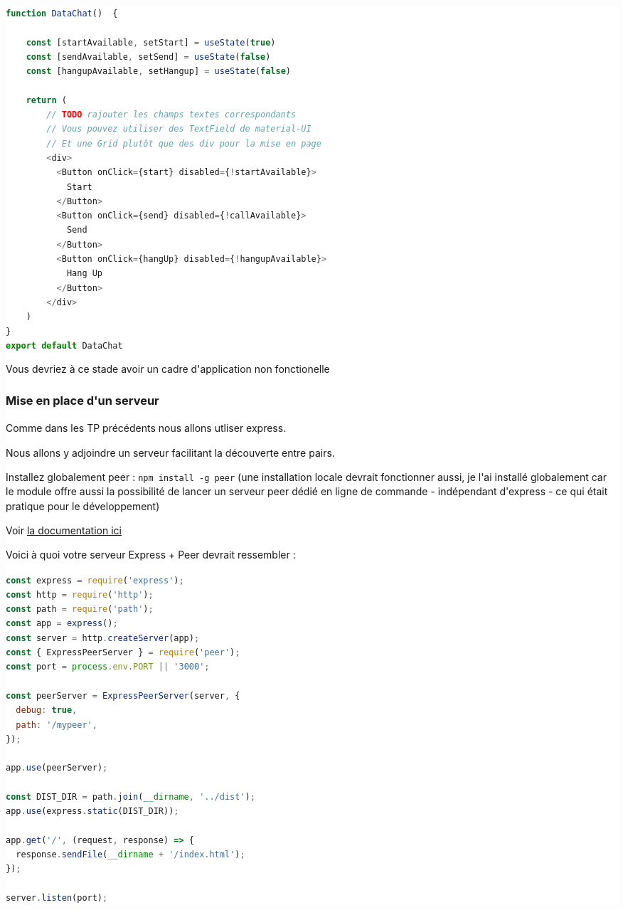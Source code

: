 ```js
function DataChat()  {

    const [startAvailable, setStart] = useState(true)
    const [sendAvailable, setSend] = useState(false)
    const [hangupAvailable, setHangup] = useState(false)

    return (
        // TODO rajouter les champs textes correspondants
        // Vous pouvez utiliser des TextField de material-UI
        // Et une Grid plutôt que des div pour la mise en page
        <div>
          <Button onClick={start} disabled={!startAvailable}>
            Start
          </Button>
          <Button onClick={send} disabled={!callAvailable}>
            Send
          </Button>
          <Button onClick={hangUp} disabled={!hangupAvailable}>
            Hang Up
          </Button>
        </div>
    )
}
export default DataChat
```

Vous devriez à ce stade avoir un cadre d'application non fonctionelle

### Mise en place d'un serveur

Comme dans les TP précédents nous allons utliser express.

Nous allons y adjoindre un serveur facilitant la découverte entre pairs.

Installez globalement peer : `npm install -g peer` (une installation locale devrait fonctionner aussi, je l'ai installé globalement car le module offre aussi la possibilité de lancer un serveur peer dédié en ligne de commande - indépendant d'express - ce qui était pratique pour le développement)

Voir [la documentation ici](https://github.com/peers/peerjs-server)

Voici à quoi votre serveur Express + Peer devrait ressembler :

```js
const express = require('express');
const http = require('http');
const path = require('path');
const app = express();
const server = http.createServer(app);
const { ExpressPeerServer } = require('peer');
const port = process.env.PORT || '3000';

const peerServer = ExpressPeerServer(server, {
  debug: true,
  path: '/mypeer',
});

app.use(peerServer);

const DIST_DIR = path.join(__dirname, '../dist');
app.use(express.static(DIST_DIR));

app.get('/', (request, response) => {
  response.sendFile(__dirname + '/index.html');
});

server.listen(port);
```